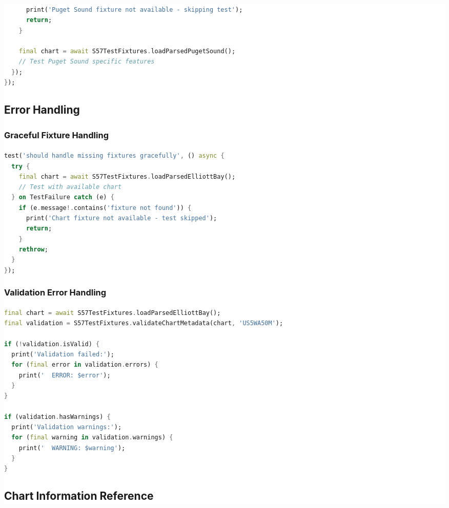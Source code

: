 ```dart
      print('Puget Sound fixture not available - skipping test');
      return;
    }
    
    final chart = await S57TestFixtures.loadParsedPugetSound();
    // Test Puget Sound specific features
  });
});
```

## Error Handling

### Graceful Fixture Handling

```dart
test('should handle missing fixtures gracefully', () async {
  try {
    final chart = await S57TestFixtures.loadParsedElliottBay();
    // Test with available chart
  } on TestFailure catch (e) {
    if (e.message!.contains('fixture not found')) {
      print('Chart fixture not available - test skipped');
      return;
    }
    rethrow;
  }
});
```

### Validation Error Handling

```dart
final chart = await S57TestFixtures.loadParsedElliottBay();
final validation = S57TestFixtures.validateChartMetadata(chart, 'US5WA50M');

if (!validation.isValid) {
  print('Validation failed:');
  for (final error in validation.errors) {
    print('  ERROR: $error');
  }
}

if (validation.hasWarnings) {
  print('Validation warnings:');
  for (final warning in validation.warnings) {
    print('  WARNING: $warning');
  }
}
```

## Chart Information Reference
